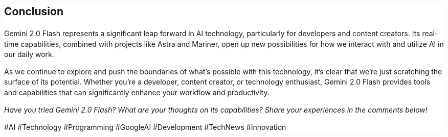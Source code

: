 ## Conclusion

Gemini 2.0 Flash represents a significant leap forward in AI technology, particularly for developers and content creators. Its real-time capabilities, combined with projects like Astra and Mariner, open up new possibilities for how we interact with and utilize AI in our daily work.

As we continue to explore and push the boundaries of what’s possible with this technology, it’s clear that we’re just scratching the surface of its potential. Whether you’re a developer, content creator, or technology enthusiast, Gemini 2.0 Flash provides tools and capabilities that can significantly enhance your workflow and productivity.

_Have you tried Gemini 2.0 Flash? What are your thoughts on its capabilities? Share your experiences in the comments below!_

#AI #Technology #Programming #GoogleAI #Development #TechNews #Innovation
